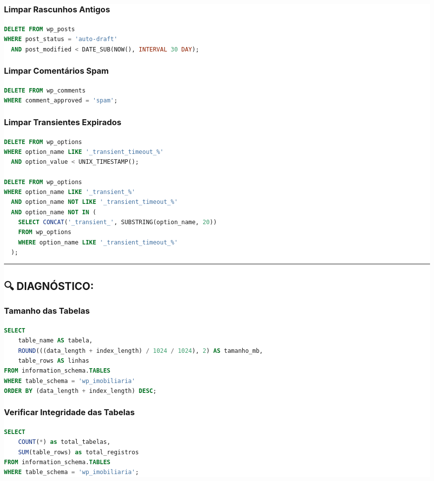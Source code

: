 ### Limpar Rascunhos Antigos
```sql
DELETE FROM wp_posts 
WHERE post_status = 'auto-draft' 
  AND post_modified < DATE_SUB(NOW(), INTERVAL 30 DAY);
```

### Limpar Comentários Spam
```sql
DELETE FROM wp_comments 
WHERE comment_approved = 'spam';
```

### Limpar Transientes Expirados
```sql
DELETE FROM wp_options 
WHERE option_name LIKE '_transient_timeout_%' 
  AND option_value < UNIX_TIMESTAMP();

DELETE FROM wp_options 
WHERE option_name LIKE '_transient_%' 
  AND option_name NOT LIKE '_transient_timeout_%' 
  AND option_name NOT IN (
    SELECT CONCAT('_transient_', SUBSTRING(option_name, 20))
    FROM wp_options
    WHERE option_name LIKE '_transient_timeout_%'
  );
```

---

## 🔍 DIAGNÓSTICO:

### Tamanho das Tabelas
```sql
SELECT 
    table_name AS tabela,
    ROUND(((data_length + index_length) / 1024 / 1024), 2) AS tamanho_mb,
    table_rows AS linhas
FROM information_schema.TABLES
WHERE table_schema = 'wp_imobiliaria'
ORDER BY (data_length + index_length) DESC;
```

### Verificar Integridade das Tabelas
```sql
SELECT 
    COUNT(*) as total_tabelas,
    SUM(table_rows) as total_registros
FROM information_schema.TABLES
WHERE table_schema = 'wp_imobiliaria';
```
